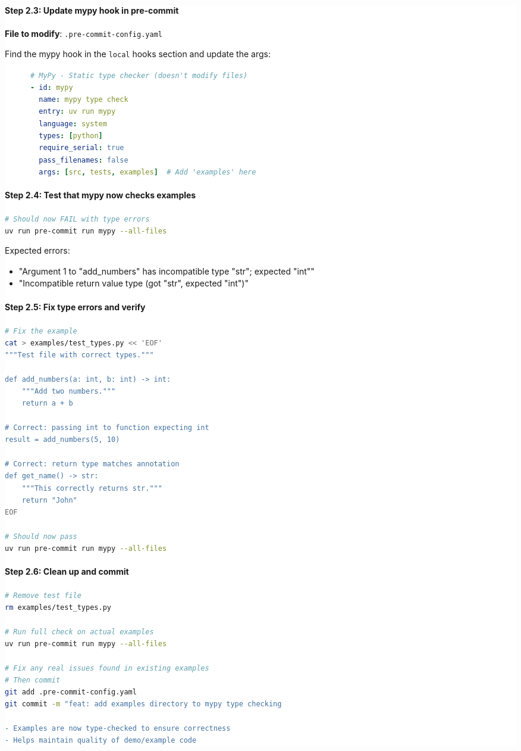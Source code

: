 #### Step 2.3: Update mypy hook in pre-commit

**File to modify**: `.pre-commit-config.yaml`

Find the mypy hook in the `local` hooks section and update the args:

```yaml
      # MyPy - Static type checker (doesn't modify files)
      - id: mypy
        name: mypy type check
        entry: uv run mypy
        language: system
        types: [python]
        require_serial: true
        pass_filenames: false
        args: [src, tests, examples]  # Add 'examples' here
```

#### Step 2.4: Test that mypy now checks examples
```bash
# Should now FAIL with type errors
uv run pre-commit run mypy --all-files
```

Expected errors:
- "Argument 1 to "add_numbers" has incompatible type "str"; expected "int""
- "Incompatible return value type (got "str", expected "int")"

#### Step 2.5: Fix type errors and verify
```bash
# Fix the example
cat > examples/test_types.py << 'EOF'
"""Test file with correct types."""

def add_numbers(a: int, b: int) -> int:
    """Add two numbers."""
    return a + b

# Correct: passing int to function expecting int
result = add_numbers(5, 10)

# Correct: return type matches annotation
def get_name() -> str:
    """This correctly returns str."""
    return "John"
EOF

# Should now pass
uv run pre-commit run mypy --all-files
```

#### Step 2.6: Clean up and commit
```bash
# Remove test file
rm examples/test_types.py

# Run full check on actual examples
uv run pre-commit run mypy --all-files

# Fix any real issues found in existing examples
# Then commit
git add .pre-commit-config.yaml
git commit -m "feat: add examples directory to mypy type checking

- Examples are now type-checked to ensure correctness
- Helps maintain quality of demo/example code
```